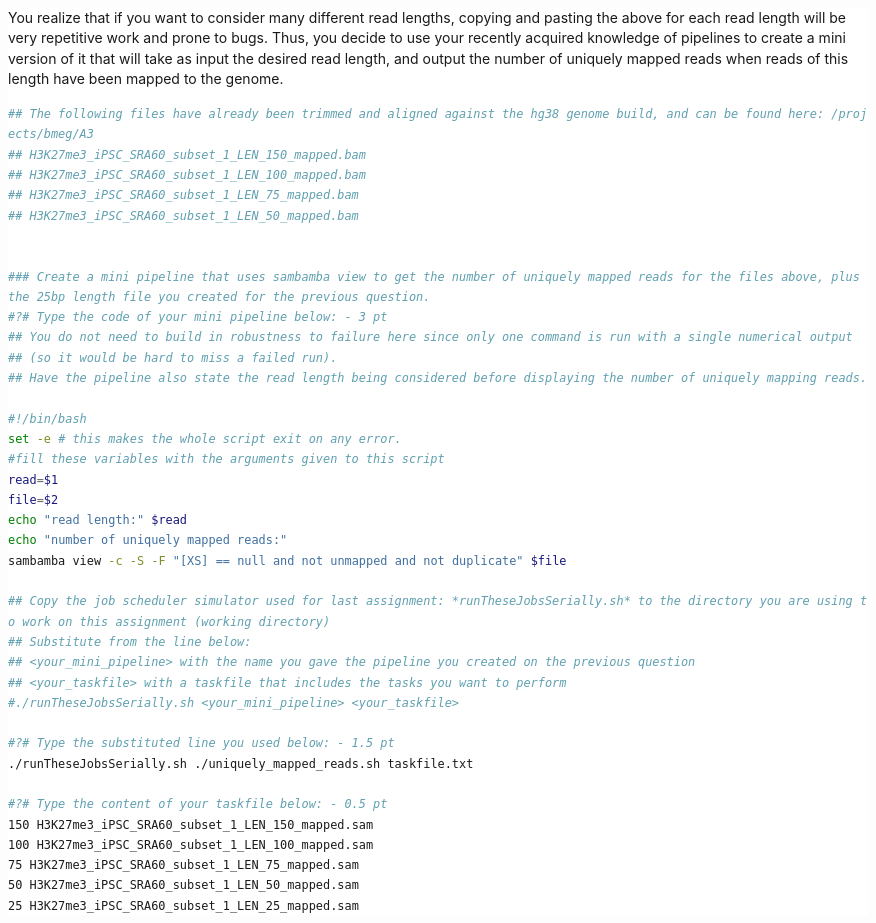 You realize that if you want to consider many different read lengths,
copying and pasting the above for each read length will be very
repetitive work and prone to bugs. Thus, you decide to use your recently
acquired knowledge of pipelines to create a mini version of it that will
take as input the desired read length, and output the number of uniquely
mapped reads when reads of this length have been mapped to the genome.

``` bash
## The following files have already been trimmed and aligned against the hg38 genome build, and can be found here: /projects/bmeg/A3
## H3K27me3_iPSC_SRA60_subset_1_LEN_150_mapped.bam 
## H3K27me3_iPSC_SRA60_subset_1_LEN_100_mapped.bam
## H3K27me3_iPSC_SRA60_subset_1_LEN_75_mapped.bam
## H3K27me3_iPSC_SRA60_subset_1_LEN_50_mapped.bam


### Create a mini pipeline that uses sambamba view to get the number of uniquely mapped reads for the files above, plus the 25bp length file you created for the previous question.
#?# Type the code of your mini pipeline below: - 3 pt
## You do not need to build in robustness to failure here since only one command is run with a single numerical output 
## (so it would be hard to miss a failed run). 
## Have the pipeline also state the read length being considered before displaying the number of uniquely mapping reads.

#!/bin/bash
set -e # this makes the whole script exit on any error.
#fill these variables with the arguments given to this script
read=$1
file=$2
echo "read length:" $read
echo "number of uniquely mapped reads:"
sambamba view -c -S -F "[XS] == null and not unmapped and not duplicate" $file

## Copy the job scheduler simulator used for last assignment: *runTheseJobsSerially.sh* to the directory you are using to work on this assignment (working directory)
## Substitute from the line below:
## <your_mini_pipeline> with the name you gave the pipeline you created on the previous question
## <your_taskfile> with a taskfile that includes the tasks you want to perform 
#./runTheseJobsSerially.sh <your_mini_pipeline> <your_taskfile>

#?# Type the substituted line you used below: - 1.5 pt 
./runTheseJobsSerially.sh ./uniquely_mapped_reads.sh taskfile.txt

#?# Type the content of your taskfile below: - 0.5 pt 
150 H3K27me3_iPSC_SRA60_subset_1_LEN_150_mapped.sam
100 H3K27me3_iPSC_SRA60_subset_1_LEN_100_mapped.sam
75 H3K27me3_iPSC_SRA60_subset_1_LEN_75_mapped.sam
50 H3K27me3_iPSC_SRA60_subset_1_LEN_50_mapped.sam
25 H3K27me3_iPSC_SRA60_subset_1_LEN_25_mapped.sam
```
